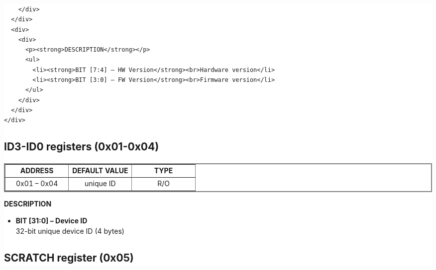         </div>
      </div>
      <div>
        <div>
          <p><strong>DESCRIPTION</strong></p>
          <ul>
            <li><strong>BIT [7:4] – HW Version</strong><br>Hardware version</li>
            <li><strong>BIT [3:0] – FW Version</strong><br>Firmware version</li>
          </ul>
        </div>
      </div>
    </div>
  </div>
</section>
<section>
  <div>
    <div>
      <div>
        <div>
          <div>
            <h2>ID3-ID0 registers (0x01-0x04)</h2>
          </div>
        </div>
        <div>
          <div>
            <div>
              <table style="width: 100%; border-collapse: collapse; border-style: solid;" border="2 px">
                <tbody>
                  <tr>
                    <td style="width: 33.3333%; text-align: center;"><strong>ADDRESS</strong></td>
                    <td style="width: 33.3333%; text-align: center;"><strong>DEFAULT VALUE</strong></td>
                    <td style="width: 33.3333%; text-align: center;"><strong>TYPE</strong></td>
                  </tr>
                  <tr>
                    <td style="width: 33.3333%; text-align: center;">0x01 – 0x04</td>
                    <td style="width: 33.3333%; text-align: center;">unique ID</td>
                    <td style="width: 33.3333%; text-align: center;">R/O</td>
                  </tr>
                </tbody>
              </table>
            </div>
          </div>
        </div>
        <div>
          <div>
            <p><strong>DESCRIPTION</strong></p>
            <ul>
              <li><strong>BIT [31:0] – Device ID<br></strong>32-bit unique device ID (4 bytes)</li>
            </ul>
          </div>
        </div>
      </div>
    </div>
  </div>
</section>
<section>
  <div>
    <div>
      <div>
        <div>
          <div>
            <h2 id="scratch-register-0x05">SCRATCH register (0x05)</h2>
          </div>
        </div>
